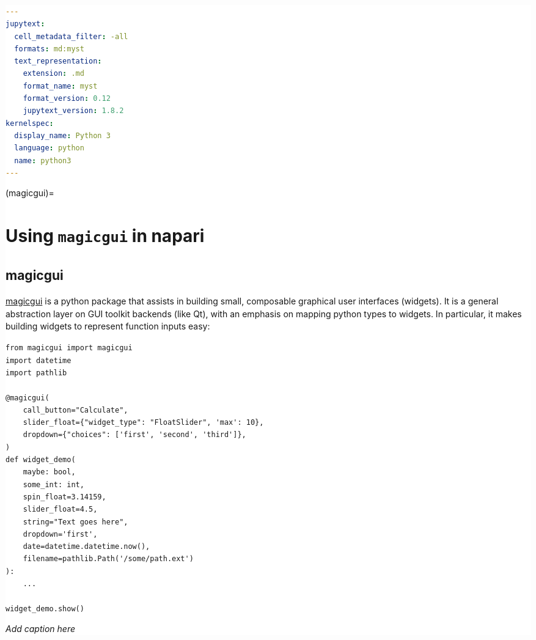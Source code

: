 ```yaml
---
jupytext:
  cell_metadata_filter: -all
  formats: md:myst
  text_representation:
    extension: .md
    format_name: myst
    format_version: 0.12
    jupytext_version: 1.8.2
kernelspec:
  display_name: Python 3
  language: python
  name: python3
---
```

(magicgui)=

# Using `magicgui` in napari

## magicgui

[magicgui](https://github.com/napari/magicgui) is a python package that assists
in building small, composable graphical user interfaces (widgets). It is a general
abstraction layer on GUI toolkit backends (like Qt), with an emphasis on mapping
python types to widgets.  In particular, it makes building widgets to represent
function inputs easy:

```{code-cell} python
from magicgui import magicgui
import datetime
import pathlib

@magicgui(
    call_button="Calculate",
    slider_float={"widget_type": "FloatSlider", 'max': 10},
    dropdown={"choices": ['first', 'second', 'third']},
)
def widget_demo(
    maybe: bool,
    some_int: int,
    spin_float=3.14159,
    slider_float=4.5,
    string="Text goes here",
    dropdown='first',
    date=datetime.datetime.now(),
    filename=pathlib.Path('/some/path.ext')
):
    ...

widget_demo.show()
```
*Add caption here*
